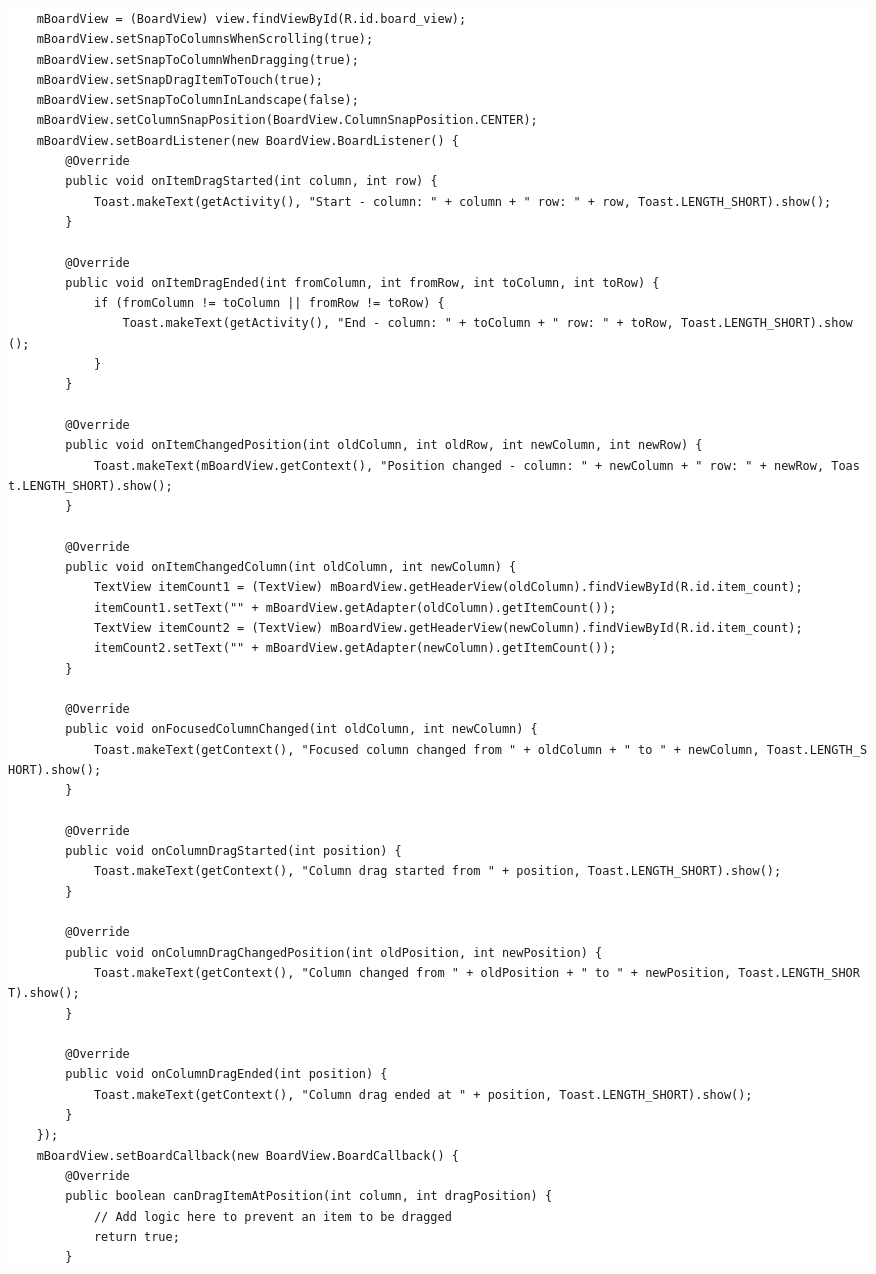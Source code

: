         mBoardView = (BoardView) view.findViewById(R.id.board_view);
        mBoardView.setSnapToColumnsWhenScrolling(true);
        mBoardView.setSnapToColumnWhenDragging(true);
        mBoardView.setSnapDragItemToTouch(true);
        mBoardView.setSnapToColumnInLandscape(false);
        mBoardView.setColumnSnapPosition(BoardView.ColumnSnapPosition.CENTER);
        mBoardView.setBoardListener(new BoardView.BoardListener() {
            @Override
            public void onItemDragStarted(int column, int row) {
                Toast.makeText(getActivity(), "Start - column: " + column + " row: " + row, Toast.LENGTH_SHORT).show();
            }

            @Override
            public void onItemDragEnded(int fromColumn, int fromRow, int toColumn, int toRow) {
                if (fromColumn != toColumn || fromRow != toRow) {
                    Toast.makeText(getActivity(), "End - column: " + toColumn + " row: " + toRow, Toast.LENGTH_SHORT).show();
                }
            }

            @Override
            public void onItemChangedPosition(int oldColumn, int oldRow, int newColumn, int newRow) {
                Toast.makeText(mBoardView.getContext(), "Position changed - column: " + newColumn + " row: " + newRow, Toast.LENGTH_SHORT).show();
            }

            @Override
            public void onItemChangedColumn(int oldColumn, int newColumn) {
                TextView itemCount1 = (TextView) mBoardView.getHeaderView(oldColumn).findViewById(R.id.item_count);
                itemCount1.setText("" + mBoardView.getAdapter(oldColumn).getItemCount());
                TextView itemCount2 = (TextView) mBoardView.getHeaderView(newColumn).findViewById(R.id.item_count);
                itemCount2.setText("" + mBoardView.getAdapter(newColumn).getItemCount());
            }

            @Override
            public void onFocusedColumnChanged(int oldColumn, int newColumn) {
                Toast.makeText(getContext(), "Focused column changed from " + oldColumn + " to " + newColumn, Toast.LENGTH_SHORT).show();
            }

            @Override
            public void onColumnDragStarted(int position) {
                Toast.makeText(getContext(), "Column drag started from " + position, Toast.LENGTH_SHORT).show();
            }

            @Override
            public void onColumnDragChangedPosition(int oldPosition, int newPosition) {
                Toast.makeText(getContext(), "Column changed from " + oldPosition + " to " + newPosition, Toast.LENGTH_SHORT).show();
            }

            @Override
            public void onColumnDragEnded(int position) {
                Toast.makeText(getContext(), "Column drag ended at " + position, Toast.LENGTH_SHORT).show();
            }
        });
        mBoardView.setBoardCallback(new BoardView.BoardCallback() {
            @Override
            public boolean canDragItemAtPosition(int column, int dragPosition) {
                // Add logic here to prevent an item to be dragged
                return true;
            }
